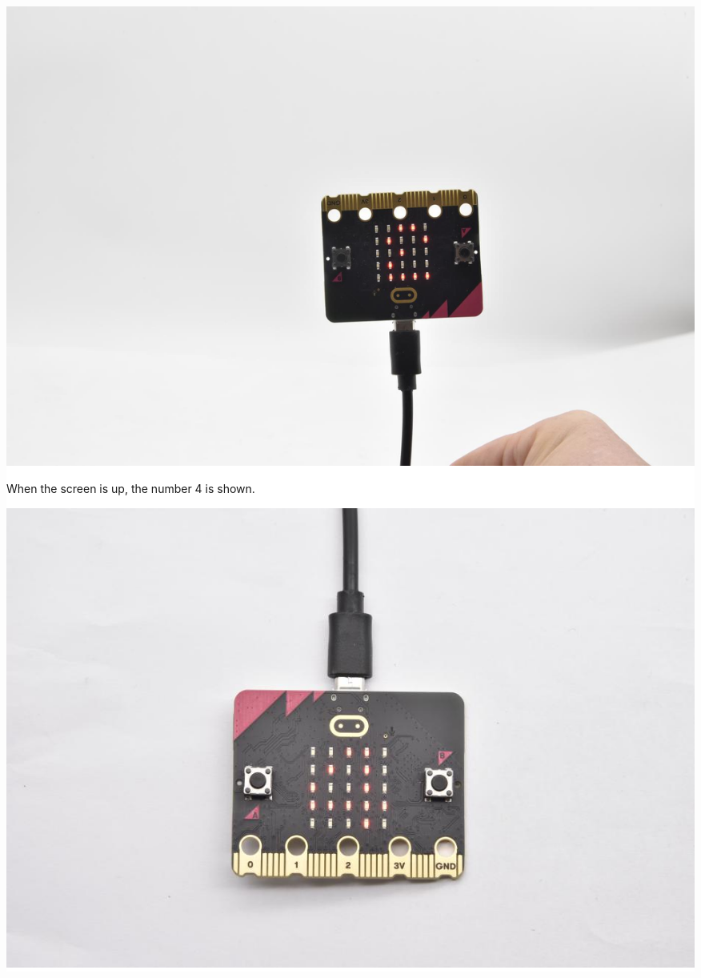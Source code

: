 ![](media/3be80acf957e53117f695801ce19c449.jpg)

When the screen is up, the number 4 is shown.

![](media/5797dd7be9a9c2d3226123e0c29db0bd.jpg)

